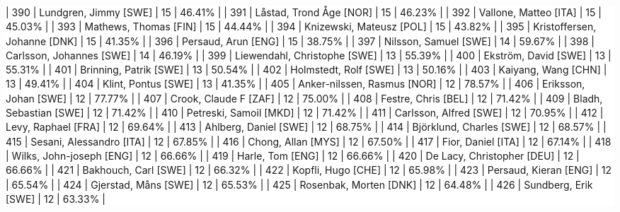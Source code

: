 |  390  | Lundgren, Jimmy [SWE] |  15 |  46.41% |
|  391  | Låstad, Trond Åge [NOR] |  15 |  46.23% |
|  392  | Vallone, Matteo [ITA] |  15 |  45.03% |
|  393  | Mathews, Thomas [FIN] |  15 |  44.44% |
|  394  | Knizewski, Mateusz [POL] |  15 |  43.82% |
|  395  | Kristoffersen, Johanne [DNK] |  15 |  41.35% |
|  396  | Persaud, Arun [ENG] |  15 |  38.75% |
|  397  | Nilsson, Samuel [SWE] |  14 |  59.67% |
|  398  | Carlsson, Johannes [SWE] |  14 |  46.19% |
|  399  | Liewendahl, Christophe [SWE] |  13 |  55.39% |
|  400  | Ekström, David [SWE] |  13 |  55.31% |
|  401  | Brinning, Patrik [SWE] |  13 |  50.54% |
|  402  | Holmstedt, Rolf [SWE] |  13 |  50.16% |
|  403  | Kaiyang, Wang [CHN] |  13 |  49.41% |
|  404  | Klint, Pontus [SWE] |  13 |  41.35% |
|  405  | Anker-nilssen, Rasmus [NOR] |  12 |  78.57% |
|  406  | Eriksson, Johan [SWE] |  12 |  77.77% |
|  407  | Crook, Claude F [ZAF] |  12 |  75.00% |
|  408  | Festre, Chris [BEL] |  12 |  71.42% |
|  409  | Bladh, Sebastian [SWE] |  12 |  71.42% |
|  410  | Petreski, Samoil [MKD] |  12 |  71.42% |
|  411  | Carlsson, Alfred [SWE] |  12 |  70.95% |
|  412  | Levy, Raphael [FRA] |  12 |  69.64% |
|  413  | Ahlberg, Daniel [SWE] |  12 |  68.75% |
|  414  | Björklund, Charles [SWE] |  12 |  68.57% |
|  415  | Sesani, Alessandro [ITA] |  12 |  67.85% |
|  416  | Chong, Allan [MYS] |  12 |  67.50% |
|  417  | Fior, Daniel [ITA] |  12 |  67.14% |
|  418  | Wilks, John-joseph [ENG] |  12 |  66.66% |
|  419  | Harle, Tom [ENG] |  12 |  66.66% |
|  420  | De Lacy, Christopher [DEU] |  12 |  66.66% |
|  421  | Bakhouch, Carl [SWE] |  12 |  66.32% |
|  422  | Kopfli, Hugo [CHE] |  12 |  65.98% |
|  423  | Persaud, Kieran [ENG] |  12 |  65.54% |
|  424  | Gjerstad, Måns [SWE] |  12 |  65.53% |
|  425  | Rosenbak, Morten [DNK] |  12 |  64.48% |
|  426  | Sundberg, Erik [SWE] |  12 |  63.33% |
